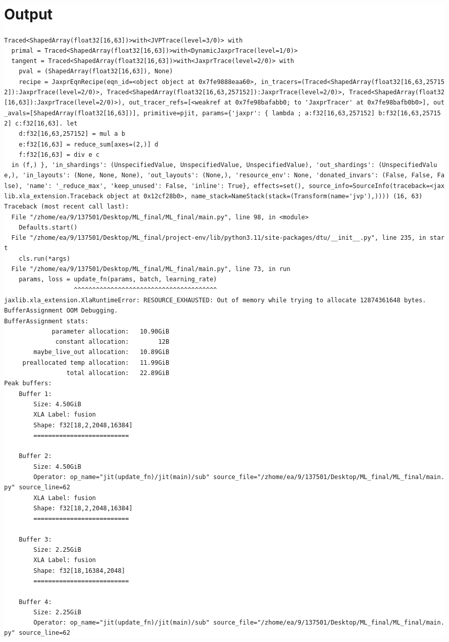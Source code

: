 # Output

```
Traced<ShapedArray(float32[16,63])>with<JVPTrace(level=3/0)> with
  primal = Traced<ShapedArray(float32[16,63])>with<DynamicJaxprTrace(level=1/0)>
  tangent = Traced<ShapedArray(float32[16,63])>with<JaxprTrace(level=2/0)> with
    pval = (ShapedArray(float32[16,63]), None)
    recipe = JaxprEqnRecipe(eqn_id=<object object at 0x7fe9888eaa60>, in_tracers=(Traced<ShapedArray(float32[16,63,257152]):JaxprTrace(level=2/0)>, Traced<ShapedArray(float32[16,63,257152]):JaxprTrace(level=2/0)>, Traced<ShapedArray(float32[16,63]):JaxprTrace(level=2/0)>), out_tracer_refs=[<weakref at 0x7fe98bafabb0; to 'JaxprTracer' at 0x7fe98bafb0b0>], out_avals=[ShapedArray(float32[16,63])], primitive=pjit, params={'jaxpr': { lambda ; a:f32[16,63,257152] b:f32[16,63,257152] c:f32[16,63]. let
    d:f32[16,63,257152] = mul a b
    e:f32[16,63] = reduce_sum[axes=(2,)] d
    f:f32[16,63] = div e c
  in (f,) }, 'in_shardings': (UnspecifiedValue, UnspecifiedValue, UnspecifiedValue), 'out_shardings': (UnspecifiedValue,), 'in_layouts': (None, None, None), 'out_layouts': (None,), 'resource_env': None, 'donated_invars': (False, False, False), 'name': '_reduce_max', 'keep_unused': False, 'inline': True}, effects=set(), source_info=SourceInfo(traceback=<jaxlib.xla_extension.Traceback object at 0x12cf28b0>, name_stack=NameStack(stack=(Transform(name='jvp'),)))) (16, 63)
Traceback (most recent call last):
  File "/zhome/ea/9/137501/Desktop/ML_final/ML_final/main.py", line 98, in <module>
    Defaults.start()
  File "/zhome/ea/9/137501/Desktop/ML_final/project-env/lib/python3.11/site-packages/dtu/__init__.py", line 235, in start
    cls.run(*args)
  File "/zhome/ea/9/137501/Desktop/ML_final/ML_final/main.py", line 73, in run
    params, loss = update_fn(params, batch, learning_rate)
                   ^^^^^^^^^^^^^^^^^^^^^^^^^^^^^^^^^^^^^^^
jaxlib.xla_extension.XlaRuntimeError: RESOURCE_EXHAUSTED: Out of memory while trying to allocate 12874361648 bytes.
BufferAssignment OOM Debugging.
BufferAssignment stats:
             parameter allocation:   10.90GiB
              constant allocation:        12B
        maybe_live_out allocation:   10.89GiB
     preallocated temp allocation:   11.99GiB
                 total allocation:   22.89GiB
Peak buffers:
	Buffer 1:
		Size: 4.50GiB
		XLA Label: fusion
		Shape: f32[18,2,2048,16384]
		==========================

	Buffer 2:
		Size: 4.50GiB
		Operator: op_name="jit(update_fn)/jit(main)/sub" source_file="/zhome/ea/9/137501/Desktop/ML_final/ML_final/main.py" source_line=62
		XLA Label: fusion
		Shape: f32[18,2,2048,16384]
		==========================

	Buffer 3:
		Size: 2.25GiB
		XLA Label: fusion
		Shape: f32[18,16384,2048]
		==========================

	Buffer 4:
		Size: 2.25GiB
		Operator: op_name="jit(update_fn)/jit(main)/sub" source_file="/zhome/ea/9/137501/Desktop/ML_final/ML_final/main.py" source_line=62
```